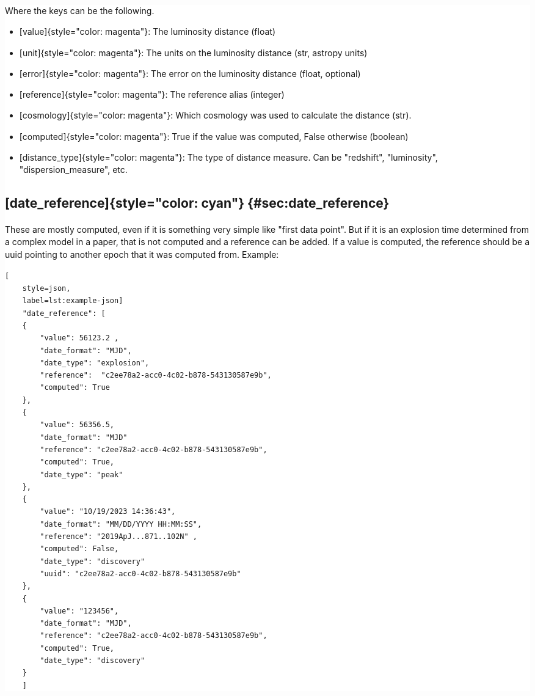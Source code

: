 Where the keys can be the following.

-   [value]{style="color: magenta"}: The luminosity distance (float)

-   [unit]{style="color: magenta"}: The units on the luminosity distance
    (str, astropy units)

-   [error]{style="color: magenta"}: The error on the luminosity
    distance (float, optional)

-   [reference]{style="color: magenta"}: The reference alias (integer)

-   [cosmology]{style="color: magenta"}: Which cosmology was used to
    calculate the distance (str).

-   [computed]{style="color: magenta"}: True if the value was computed,
    False otherwise (boolean)

-   [distance_type]{style="color: magenta"}: The type of distance
    measure. Can be \"redshift\", \"luminosity\",
    \"dispersion_measure\", etc.

## [date_reference]{style="color: cyan"} {#sec:date_reference}

These are mostly computed, even if it is something very simple like
"first data point\". But if it is an explosion time determined from a
complex model in a paper, that is not computed and a reference can be
added. If a value is computed, the reference should be a uuid pointing
to another epoch that it was computed from. Example:

    [
        style=json,
        label=lst:example-json]
        "date_reference": [
        {
            "value": 56123.2 ,
            "date_format": "MJD",
            "date_type": "explosion",
            "reference":  "c2ee78a2-acc0-4c02-b878-543130587e9b",
            "computed": True
        },
        {
            "value": 56356.5,
            "date_format": "MJD"
            "reference": "c2ee78a2-acc0-4c02-b878-543130587e9b",
            "computed": True,
            "date_type": "peak"
        },
        {
            "value": "10/19/2023 14:36:43",
            "date_format": "MM/DD/YYYY HH:MM:SS",
            "reference": "2019ApJ...871..102N" ,
            "computed": False,
            "date_type": "discovery"
            "uuid": "c2ee78a2-acc0-4c02-b878-543130587e9b"
        },
        {
            "value": "123456",
            "date_format": "MJD",
            "reference": "c2ee78a2-acc0-4c02-b878-543130587e9b",
            "computed": True,
            "date_type": "discovery"
        }
        ]
